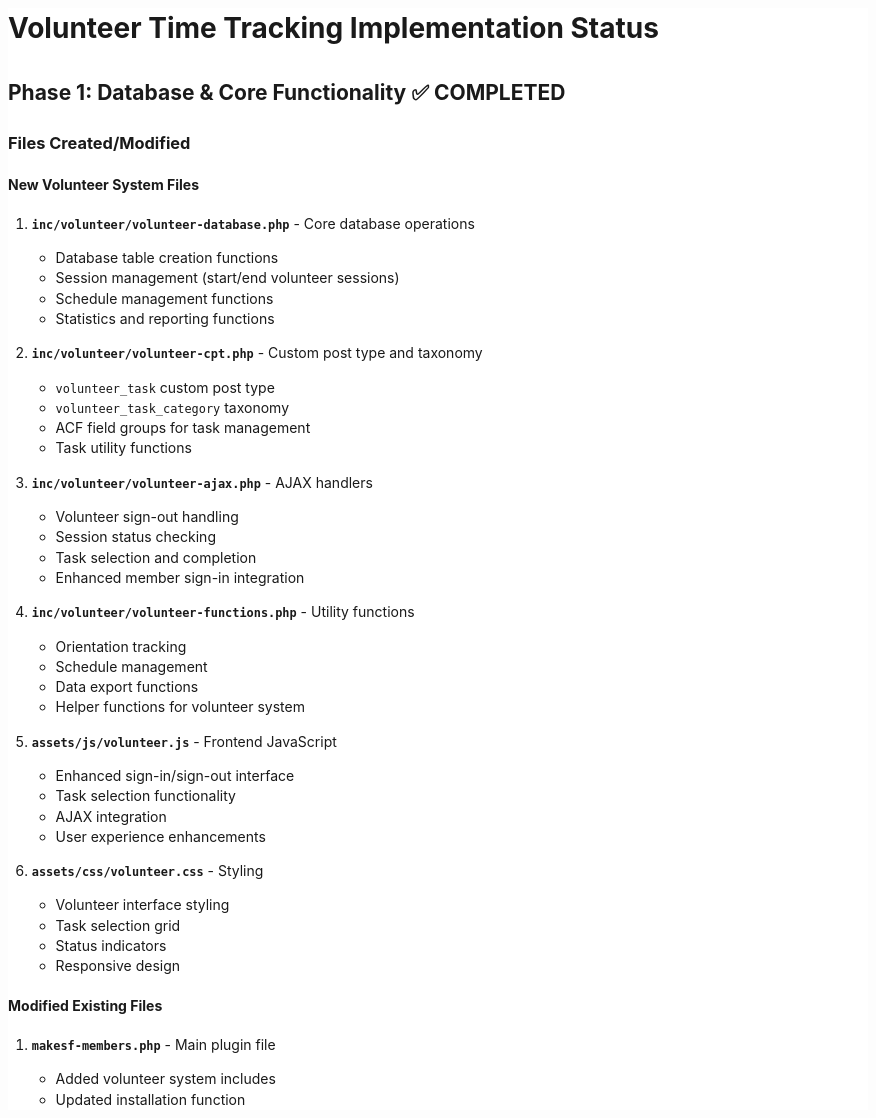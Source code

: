 # Volunteer Time Tracking Implementation Status

## Phase 1: Database & Core Functionality ✅ COMPLETED

### Files Created/Modified

#### New Volunteer System Files

1. **`inc/volunteer/volunteer-database.php`** - Core database operations

   - Database table creation functions
   - Session management (start/end volunteer sessions)
   - Schedule management functions
   - Statistics and reporting functions

2. **`inc/volunteer/volunteer-cpt.php`** - Custom post type and taxonomy

   - `volunteer_task` custom post type
   - `volunteer_task_category` taxonomy
   - ACF field groups for task management
   - Task utility functions

3. **`inc/volunteer/volunteer-ajax.php`** - AJAX handlers

   - Volunteer sign-out handling
   - Session status checking
   - Task selection and completion
   - Enhanced member sign-in integration

4. **`inc/volunteer/volunteer-functions.php`** - Utility functions

   - Orientation tracking
   - Schedule management
   - Data export functions
   - Helper functions for volunteer system

5. **`assets/js/volunteer.js`** - Frontend JavaScript

   - Enhanced sign-in/sign-out interface
   - Task selection functionality
   - AJAX integration
   - User experience enhancements

6. **`assets/css/volunteer.css`** - Styling
   - Volunteer interface styling
   - Task selection grid
   - Status indicators
   - Responsive design

#### Modified Existing Files

1. **`makesf-members.php`** - Main plugin file

   - Added volunteer system includes
   - Updated installation function
